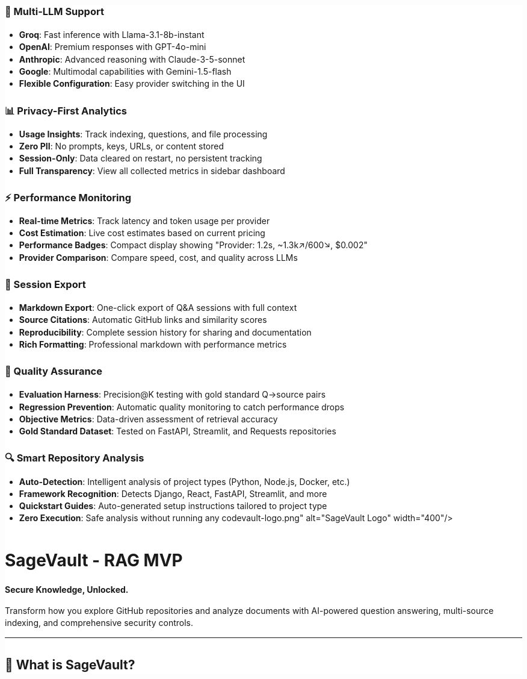 ### **🤖 Multi-LLM Support**
- **Groq**: Fast inference with Llama-3.1-8b-instant  
- **OpenAI**: Premium responses with GPT-4o-mini
- **Anthropic**: Advanced reasoning with Claude-3-5-sonnet
- **Google**: Multimodal capabilities with Gemini-1.5-flash
- **Flexible Configuration**: Easy provider switching in the UI

### **📊 Privacy-First Analytics**
- **Usage Insights**: Track indexing, questions, and file processing
- **Zero PII**: No prompts, keys, URLs, or content stored
- **Session-Only**: Data cleared on restart, no persistent tracking
- **Full Transparency**: View all collected metrics in sidebar dashboard

### **⚡ Performance Monitoring**
- **Real-time Metrics**: Track latency and token usage per provider
- **Cost Estimation**: Live cost estimates based on current pricing
- **Performance Badges**: Compact display showing "Provider: 1.2s, ~1.3k↗/600↘, $0.002"
- **Provider Comparison**: Compare speed, cost, and quality across LLMs

### **📝 Session Export**
- **Markdown Export**: One-click export of Q&A sessions with full context
- **Source Citations**: Automatic GitHub links and similarity scores
- **Reproducibility**: Complete session history for sharing and documentation
- **Rich Formatting**: Professional markdown with performance metrics

### **🧪 Quality Assurance**
- **Evaluation Harness**: Precision@K testing with gold standard Q→source pairs
- **Regression Prevention**: Automatic quality monitoring to catch performance drops
- **Objective Metrics**: Data-driven assessment of retrieval accuracy
- **Gold Standard Dataset**: Tested on FastAPI, Streamlit, and Requests repositories

### **🔍 Smart Repository Analysis**
- **Auto-Detection**: Intelligent analysis of project types (Python, Node.js, Docker, etc.)
- **Framework Recognition**: Detects Django, React, FastAPI, Streamlit, and more
- **Quickstart Guides**: Auto-generated setup instructions tailored to project type
- **Zero Execution**: Safe analysis without running any codevault-logo.png" alt="SageVault Logo" width="400"/>
</div>

# SageVault - RAG MVP

**Secure Knowledge, Unlocked.**

Transform how you explore GitHub repositories and analyze documents with AI-powered question answering, multi-source indexing, and comprehensive security controls.

---

## 🚀 What is SageVault?

